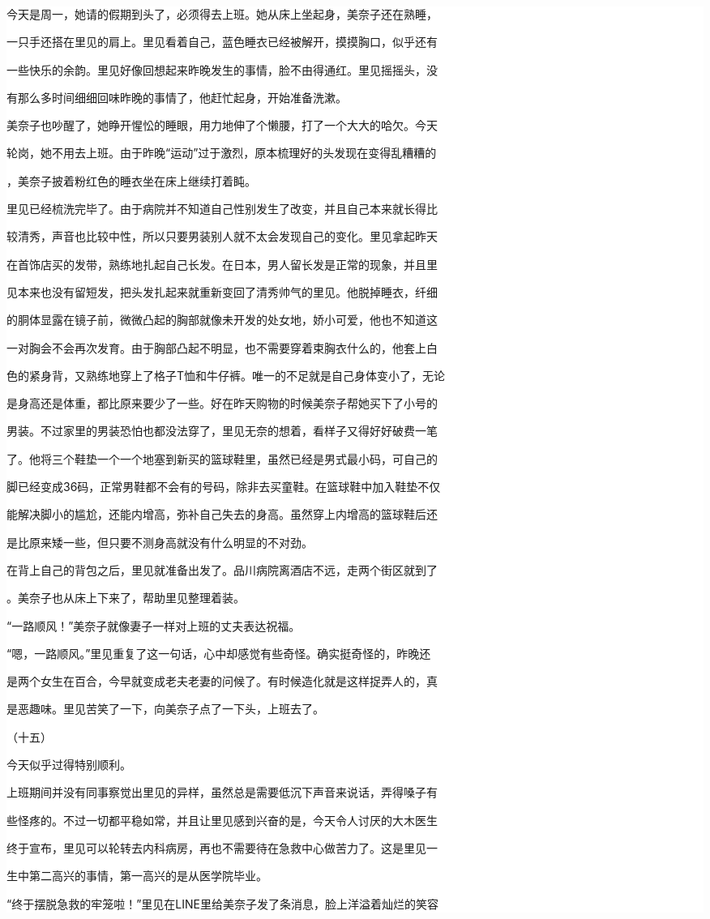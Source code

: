 今天是周一，她请的假期到头了，必须得去上班。她从床上坐起身，美奈子还在熟睡，

一只手还搭在里见的肩上。里见看着自己，蓝色睡衣已经被解开，摸摸胸口，似乎还有

一些快乐的余韵。里见好像回想起来昨晚发生的事情，脸不由得通红。里见摇摇头，没

有那么多时间细细回味昨晚的事情了，他赶忙起身，开始准备洗漱。

美奈子也吵醒了，她睁开惺忪的睡眼，用力地伸了个懒腰，打了一个大大的哈欠。今天

轮岗，她不用去上班。由于昨晚“运动”过于激烈，原本梳理好的头发现在变得乱糟糟的

，美奈子披着粉红色的睡衣坐在床上继续打着盹。

里见已经梳洗完毕了。由于病院并不知道自己性别发生了改变，并且自己本来就长得比

较清秀，声音也比较中性，所以只要男装别人就不太会发现自己的变化。里见拿起昨天

在首饰店买的发带，熟练地扎起自己长发。在日本，男人留长发是正常的现象，并且里

见本来也没有留短发，把头发扎起来就重新变回了清秀帅气的里见。他脱掉睡衣，纤细

的胴体显露在镜子前，微微凸起的胸部就像未开发的处女地，娇小可爱，他也不知道这

一对胸会不会再次发育。由于胸部凸起不明显，也不需要穿着束胸衣什么的，他套上白

色的紧身背，又熟练地穿上了格子T恤和牛仔裤。唯一的不足就是自己身体变小了，无论

是身高还是体重，都比原来要少了一些。好在昨天购物的时候美奈子帮她买下了小号的

男装。不过家里的男装恐怕也都没法穿了，里见无奈的想着，看样子又得好好破费一笔

了。他将三个鞋垫一个一个地塞到新买的篮球鞋里，虽然已经是男式最小码，可自己的

脚已经变成36码，正常男鞋都不会有的号码，除非去买童鞋。在篮球鞋中加入鞋垫不仅

能解决脚小的尴尬，还能内增高，弥补自己失去的身高。虽然穿上内增高的篮球鞋后还

是比原来矮一些，但只要不测身高就没有什么明显的不对劲。

在背上自己的背包之后，里见就准备出发了。品川病院离酒店不远，走两个街区就到了

。美奈子也从床上下来了，帮助里见整理着装。

“一路顺风！”美奈子就像妻子一样对上班的丈夫表达祝福。

“嗯，一路顺风。”里见重复了这一句话，心中却感觉有些奇怪。确实挺奇怪的，昨晚还

是两个女生在百合，今早就变成老夫老妻的问候了。有时候造化就是这样捉弄人的，真

是恶趣味。里见苦笑了一下，向美奈子点了一下头，上班去了。

（十五）

今天似乎过得特别顺利。

上班期间并没有同事察觉出里见的异样，虽然总是需要低沉下声音来说话，弄得嗓子有

些怪疼的。不过一切都平稳如常，并且让里见感到兴奋的是，今天令人讨厌的大木医生

终于宣布，里见可以轮转去内科病房，再也不需要待在急救中心做苦力了。这是里见一

生中第二高兴的事情，第一高兴的是从医学院毕业。

“终于摆脱急救的牢笼啦！”里见在LINE里给美奈子发了条消息，脸上洋溢着灿烂的笑容
